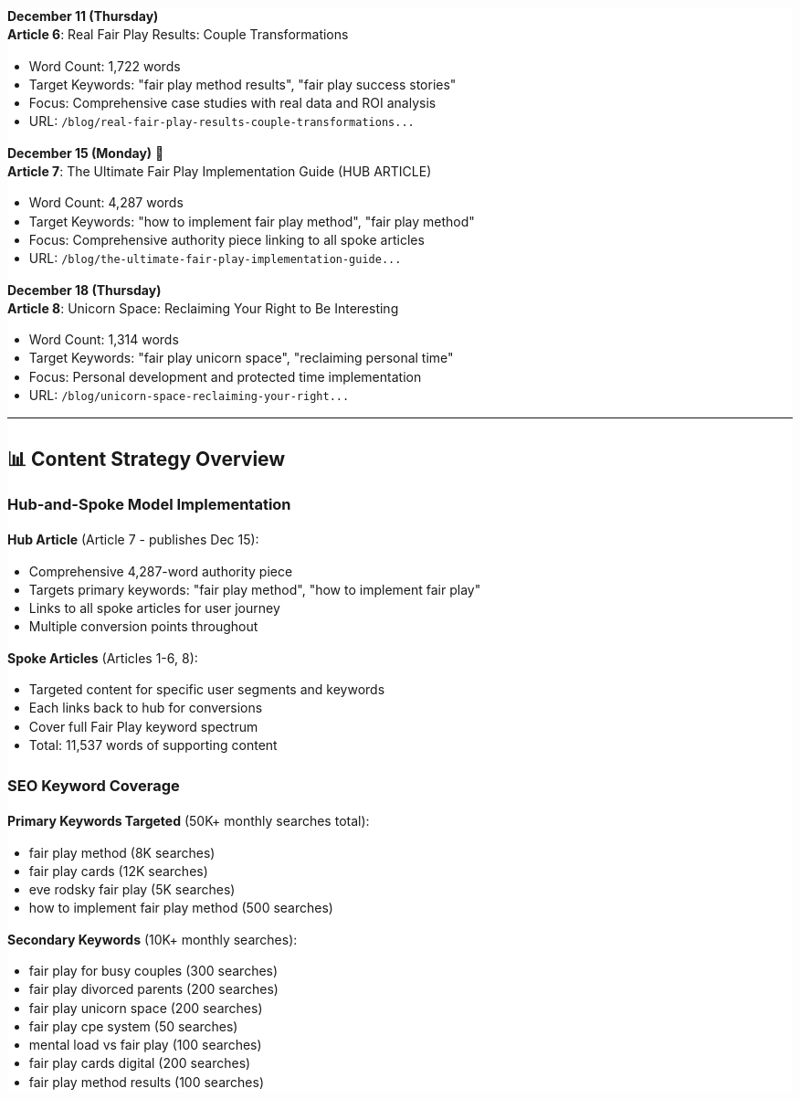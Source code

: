 **December 11 (Thursday)**  
**Article 6**: Real Fair Play Results: Couple Transformations  
- Word Count: 1,722 words
- Target Keywords: "fair play method results", "fair play success stories"
- Focus: Comprehensive case studies with real data and ROI analysis
- URL: `/blog/real-fair-play-results-couple-transformations...`

**December 15 (Monday)** 🌟  
**Article 7**: The Ultimate Fair Play Implementation Guide (HUB ARTICLE)  
- Word Count: 4,287 words
- Target Keywords: "how to implement fair play method", "fair play method"
- Focus: Comprehensive authority piece linking to all spoke articles
- URL: `/blog/the-ultimate-fair-play-implementation-guide...`

**December 18 (Thursday)**  
**Article 8**: Unicorn Space: Reclaiming Your Right to Be Interesting  
- Word Count: 1,314 words
- Target Keywords: "fair play unicorn space", "reclaiming personal time"
- Focus: Personal development and protected time implementation
- URL: `/blog/unicorn-space-reclaiming-your-right...`

---

## 📊 Content Strategy Overview

### Hub-and-Spoke Model Implementation

**Hub Article** (Article 7 - publishes Dec 15):
- Comprehensive 4,287-word authority piece
- Targets primary keywords: "fair play method", "how to implement fair play"
- Links to all spoke articles for user journey
- Multiple conversion points throughout

**Spoke Articles** (Articles 1-6, 8):
- Targeted content for specific user segments and keywords
- Each links back to hub for conversions
- Cover full Fair Play keyword spectrum
- Total: 11,537 words of supporting content

### SEO Keyword Coverage

**Primary Keywords Targeted** (50K+ monthly searches total):
- fair play method (8K searches)
- fair play cards (12K searches)
- eve rodsky fair play (5K searches)
- how to implement fair play method (500 searches)

**Secondary Keywords** (10K+ monthly searches):
- fair play for busy couples (300 searches)
- fair play divorced parents (200 searches)
- fair play unicorn space (200 searches)
- fair play cpe system (50 searches)
- mental load vs fair play (100 searches)
- fair play cards digital (200 searches)
- fair play method results (100 searches)
